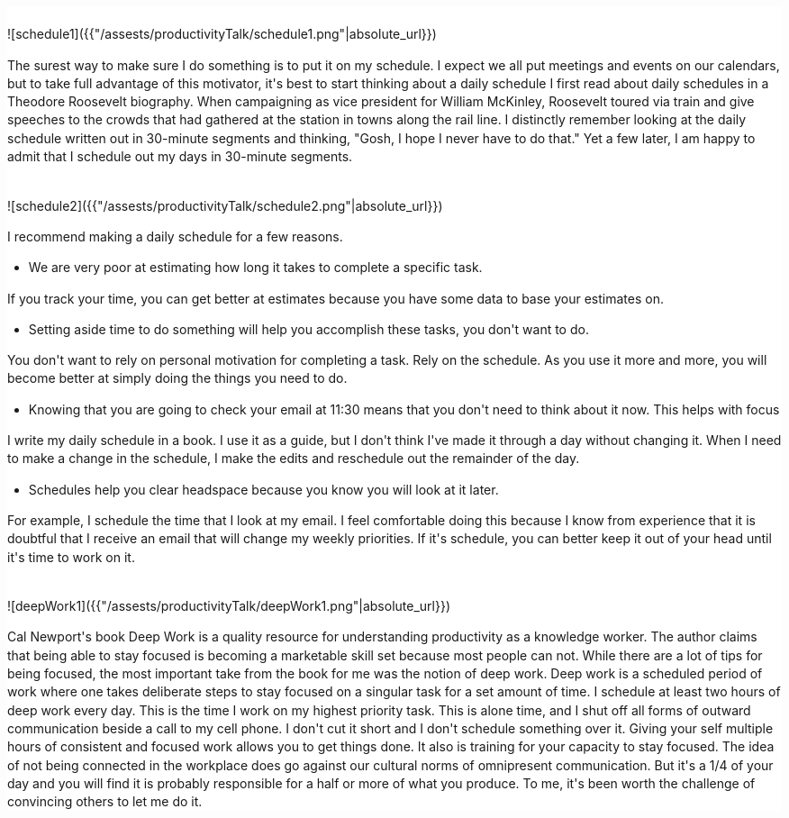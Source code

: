 <br>
![schedule1]({{"/assests/productivityTalk/schedule1.png"|absolute_url}})
<br>

The surest way to make sure I do something is to put it on my schedule. I expect we all put meetings and events on our calendars, but to take full advantage of this motivator, it's best to start thinking about a daily schedule
I first read about daily schedules in a Theodore Roosevelt biography. When campaigning as vice president for William McKinley, Roosevelt toured via train and give speeches to the crowds that had gathered at the station in towns along the rail line. I distinctly remember looking at the daily schedule written out in 30-minute segments and thinking, "Gosh, I hope I never have to do that." Yet a few later, I am happy to admit that I schedule out my days in 30-minute segments.

<br>
![schedule2]({{"/assests/productivityTalk/schedule2.png"|absolute_url}})
<br>

I recommend making a daily schedule for a few reasons.
- We are very poor at estimating how long it takes to complete a specific task.

If you track your time, you can get better at estimates because you have some data to base your estimates on.

- Setting aside time to do something will help you accomplish these tasks, you don't want to do.

You don't want to rely on personal motivation for completing a task. Rely on the schedule. As you use it more and more, you will become better at simply doing the things you need to do.

- Knowing that you are going to check your email at 11:30 means that you don't need to think about it now. This helps with focus

I write my daily schedule in a book. I use it as a guide, but I don't think I've made it through a day without changing it. When I need to make a change in the schedule, I make the edits and reschedule out the remainder of the day.

- Schedules help you clear headspace because you know you will look at it later.

For example, I schedule the time that I look at my email. I feel comfortable doing this because I know from experience that it is doubtful that I receive an email that will change my weekly priorities. If it's schedule, you can better keep it out of your head until it's time to work on it.

<br>
![deepWork1]({{"/assests/productivityTalk/deepWork1.png"|absolute_url}})
<br>

Cal Newport's book Deep Work is a quality resource for understanding productivity as a knowledge worker. The author claims that being able to stay focused is becoming a marketable skill set because most people can not. While there are a lot of tips for being focused, the most important take from the book for me was the notion of deep work.
Deep work is a scheduled period of work where one takes deliberate steps to stay focused on a singular task for a set amount of time.
I schedule at least two hours of deep work every day. This is the time I work on my highest priority task. This is alone time, and I shut off all forms of outward communication beside a call to my cell phone. I don't cut it short and I don't schedule something over it. Giving your self multiple hours of consistent and focused work allows you to get things done. It also is training for your capacity to stay focused.
The idea of not being connected in the workplace does go against our cultural norms of omnipresent communication. But it's a 1/4 of your day and you will find it is probably responsible for a half or more of what you produce. To me, it's been worth the challenge of convincing others to let me do it.

